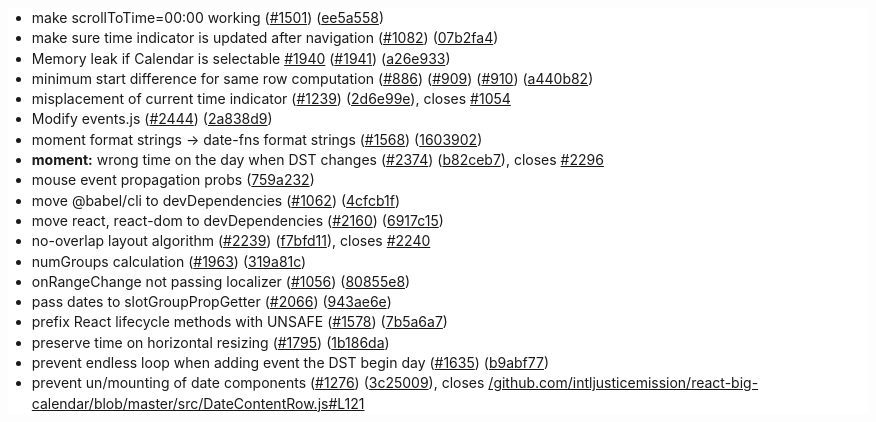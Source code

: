 - make scrollToTime=00:00 working ([#1501](https://github.com/Deep-Consulting-Solutions/react-big-calendar/issues/1501)) ([ee5a558](https://github.com/Deep-Consulting-Solutions/react-big-calendar/commit/ee5a5586814bfc56c4963e21b0d48ac9a22718db))
- make sure time indicator is updated after navigation ([#1082](https://github.com/Deep-Consulting-Solutions/react-big-calendar/issues/1082)) ([07b2fa4](https://github.com/Deep-Consulting-Solutions/react-big-calendar/commit/07b2fa4ef876ecca21d9ac9a92bab4e0eda3e42e))
- Memory leak if Calendar is selectable [#1940](https://github.com/Deep-Consulting-Solutions/react-big-calendar/issues/1940) ([#1941](https://github.com/Deep-Consulting-Solutions/react-big-calendar/issues/1941)) ([a26e933](https://github.com/Deep-Consulting-Solutions/react-big-calendar/commit/a26e933f041c5dfece17311920470910bd7a759c))
- minimum start difference for same row computation ([#886](https://github.com/Deep-Consulting-Solutions/react-big-calendar/issues/886)) ([#909](https://github.com/Deep-Consulting-Solutions/react-big-calendar/issues/909)) ([#910](https://github.com/Deep-Consulting-Solutions/react-big-calendar/issues/910)) ([a440b82](https://github.com/Deep-Consulting-Solutions/react-big-calendar/commit/a440b8264af82c8b04c4265d285cd0ec6e200467))
- misplacement of current time indicator ([#1239](https://github.com/Deep-Consulting-Solutions/react-big-calendar/issues/1239)) ([2d6e99e](https://github.com/Deep-Consulting-Solutions/react-big-calendar/commit/2d6e99e5d36864461dfc158c16270138984d380a)), closes [#1054](https://github.com/Deep-Consulting-Solutions/react-big-calendar/issues/1054)
- Modify events.js ([#2444](https://github.com/Deep-Consulting-Solutions/react-big-calendar/issues/2444)) ([2a838d9](https://github.com/Deep-Consulting-Solutions/react-big-calendar/commit/2a838d981ed08c0be7ff6702f64b79db3158ff90))
- moment format strings -> date-fns format strings ([#1568](https://github.com/Deep-Consulting-Solutions/react-big-calendar/issues/1568)) ([1603902](https://github.com/Deep-Consulting-Solutions/react-big-calendar/commit/16039022378c428bc4a04b9f0fc20aa7f9892896))
- **moment:** wrong time on the day when DST changes ([#2374](https://github.com/Deep-Consulting-Solutions/react-big-calendar/issues/2374)) ([b82ceb7](https://github.com/Deep-Consulting-Solutions/react-big-calendar/commit/b82ceb7f4213e166c64ce643eef912b2ba4cd3a9)), closes [#2296](https://github.com/Deep-Consulting-Solutions/react-big-calendar/issues/2296)
- mouse event propagation probs ([759a232](https://github.com/Deep-Consulting-Solutions/react-big-calendar/commit/759a2324f6f83f7e745b74d2a020336469122287))
- move @babel/cli to devDependencies ([#1062](https://github.com/Deep-Consulting-Solutions/react-big-calendar/issues/1062)) ([4cfcb1f](https://github.com/Deep-Consulting-Solutions/react-big-calendar/commit/4cfcb1f3d63e44bf22f9861ccc502dafe79dcc16))
- move react, react-dom to devDependencies ([#2160](https://github.com/Deep-Consulting-Solutions/react-big-calendar/issues/2160)) ([6917c15](https://github.com/Deep-Consulting-Solutions/react-big-calendar/commit/6917c15f25bad5462392003dcae59ef7fe20f24d))
- no-overlap layout algorithm ([#2239](https://github.com/Deep-Consulting-Solutions/react-big-calendar/issues/2239)) ([f7bfd11](https://github.com/Deep-Consulting-Solutions/react-big-calendar/commit/f7bfd11f6ce475dd4390e8ed0bf0efea0f1c0a69)), closes [#2240](https://github.com/Deep-Consulting-Solutions/react-big-calendar/issues/2240)
- numGroups calculation ([#1963](https://github.com/Deep-Consulting-Solutions/react-big-calendar/issues/1963)) ([319a81c](https://github.com/Deep-Consulting-Solutions/react-big-calendar/commit/319a81c580d01621cd624c07fe76ea7f1b1c7c1d))
- onRangeChange not passing localizer ([#1056](https://github.com/Deep-Consulting-Solutions/react-big-calendar/issues/1056)) ([80855e8](https://github.com/Deep-Consulting-Solutions/react-big-calendar/commit/80855e8f00c3458f8767faa3e4edcdf843e4ba33))
- pass dates to slotGroupPropGetter ([#2066](https://github.com/Deep-Consulting-Solutions/react-big-calendar/issues/2066)) ([943ae6e](https://github.com/Deep-Consulting-Solutions/react-big-calendar/commit/943ae6edbadb48ca866c256bcbbac7059356fdee))
- prefix React lifecycle methods with UNSAFE ([#1578](https://github.com/Deep-Consulting-Solutions/react-big-calendar/issues/1578)) ([7b5a6a7](https://github.com/Deep-Consulting-Solutions/react-big-calendar/commit/7b5a6a79c43591014fa7e009b8b3f00b4f74c7c9))
- preserve time on horizontal resizing ([#1795](https://github.com/Deep-Consulting-Solutions/react-big-calendar/issues/1795)) ([1b186da](https://github.com/Deep-Consulting-Solutions/react-big-calendar/commit/1b186daa3c77f8716960104933514aff05b03f87))
- prevent endless loop when adding event the DST begin day ([#1635](https://github.com/Deep-Consulting-Solutions/react-big-calendar/issues/1635)) ([b9abf77](https://github.com/Deep-Consulting-Solutions/react-big-calendar/commit/b9abf7714e54ef01a212366adffe09fec29039ba))
- prevent un/mounting of date components ([#1276](https://github.com/Deep-Consulting-Solutions/react-big-calendar/issues/1276)) ([3c25009](https://github.com/Deep-Consulting-Solutions/react-big-calendar/commit/3c25009d31d9255688e96e55ecbada25bd057196)), closes [/github.com/intljusticemission/react-big-calendar/blob/master/src/DateContentRow.js#L121](https://github.com//github.com/intljusticemission/react-big-calendar/blob/master/src/DateContentRow.js/issues/L121)